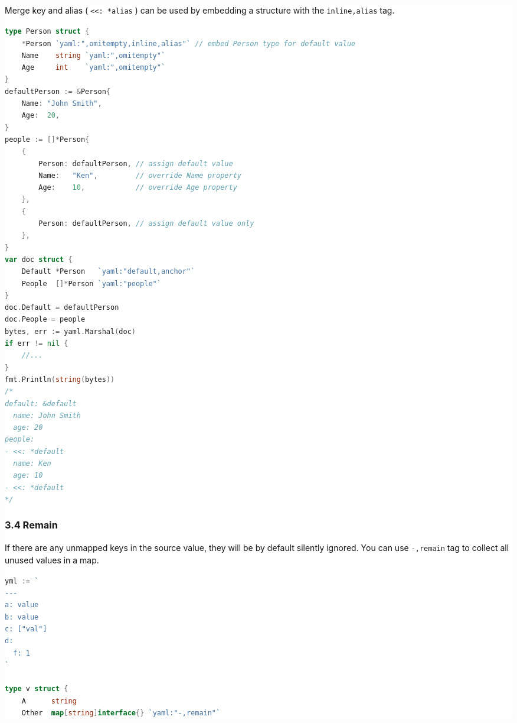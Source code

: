 Merge key and alias ( `<<: *alias` ) can be used by embedding a structure with the `inline,alias` tag.

```go
type Person struct {
	*Person `yaml:",omitempty,inline,alias"` // embed Person type for default value
	Name    string `yaml:",omitempty"`
	Age     int    `yaml:",omitempty"`
}
defaultPerson := &Person{
	Name: "John Smith",
	Age:  20,
}
people := []*Person{
	{
		Person: defaultPerson, // assign default value
		Name:   "Ken",         // override Name property
		Age:    10,            // override Age property
	},
	{
		Person: defaultPerson, // assign default value only
	},
}
var doc struct {
	Default *Person   `yaml:"default,anchor"`
	People  []*Person `yaml:"people"`
}
doc.Default = defaultPerson
doc.People = people
bytes, err := yaml.Marshal(doc)
if err != nil {
	//...
}
fmt.Println(string(bytes))
/*
default: &default
  name: John Smith
  age: 20
people:
- <<: *default
  name: Ken
  age: 10
- <<: *default
*/
```

### 3.4 Remain

If there are any unmapped keys in the source value, they will be by default silently ignored. You can use `-,remain` tag to collect
all unused values in a map.

```go
yml := `
---
a: value
b: value
c: ["val"]
d:
  f: 1
`

type v struct {
	A      string
	Other  map[string]interface{} `yaml:"-,remain"`  
```